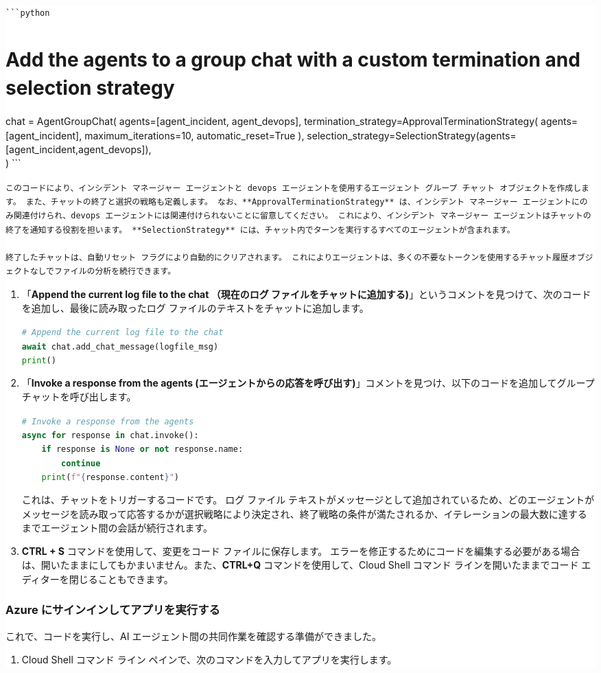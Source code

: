     ```python
   # Add the agents to a group chat with a custom termination and selection strategy
   chat = AgentGroupChat(
        agents=[agent_incident, agent_devops],
        termination_strategy=ApprovalTerminationStrategy(
            agents=[agent_incident], 
            maximum_iterations=10, 
            automatic_reset=True
        ),
        selection_strategy=SelectionStrategy(agents=[agent_incident,agent_devops]),      
   )
    ```

    このコードにより、インシデント マネージャー エージェントと devops エージェントを使用するエージェント グループ チャット オブジェクトを作成します。 また、チャットの終了と選択の戦略も定義します。 なお、**ApprovalTerminationStrategy** は、インシデント マネージャー エージェントにのみ関連付けられ、devops エージェントには関連付けられないことに留意してください。 これにより、インシデント マネージャー エージェントはチャットの終了を通知する役割を担います。 **SelectionStrategy** には、チャット内でターンを実行するすべてのエージェントが含まれます。

    終了したチャットは、自動リセット フラグにより自動的にクリアされます。 これによりエージェントは、多くの不要なトークンを使用するチャット履歴オブジェクトなしでファイルの分析を続行できます。 

1. 「**Append the current log file to the chat （現在のログ ファイルをチャットに追加する)**」というコメントを見つけて、次のコードを追加し、最後に読み取ったログ ファイルのテキストをチャットに追加します。

    ```python
   # Append the current log file to the chat
   await chat.add_chat_message(logfile_msg)
   print()
    ```

1. 「**Invoke a response from the agents (エージェントからの応答を呼び出す)**」コメントを見つけ、以下のコードを追加してグループ チャットを呼び出します。

    ```python
   # Invoke a response from the agents
   async for response in chat.invoke():
        if response is None or not response.name:
            continue
        print(f"{response.content}")
    ```

    これは、チャットをトリガーするコードです。 ログ ファイル テキストがメッセージとして追加されているため、どのエージェントがメッセージを読み取って応答するかが選択戦略により決定され、終了戦略の条件が満たされるか、イテレーションの最大数に達するまでエージェント間の会話が続行されます。

1. **CTRL + S** コマンドを使用して、変更をコード ファイルに保存します。 エラーを修正するためにコードを編集する必要がある場合は、開いたままにしてもかまいません。また、**CTRL+Q** コマンドを使用して、Cloud Shell コマンド ラインを開いたままでコード エディターを閉じることもできます。

### Azure にサインインしてアプリを実行する

これで、コードを実行し、AI エージェント間の共同作業を確認する準備ができました。

1. Cloud Shell コマンド ライン ペインで、次のコマンドを入力してアプリを実行します。
